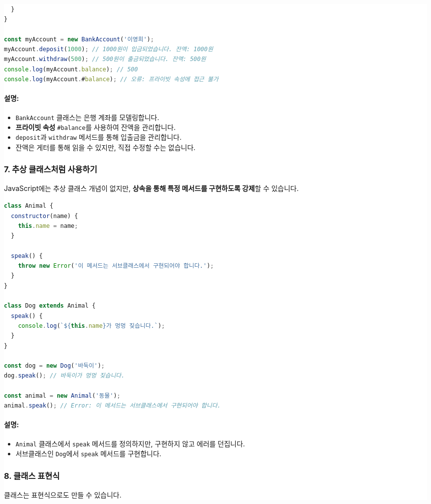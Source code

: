 ```javascript
  }
}

const myAccount = new BankAccount('이영희');
myAccount.deposit(1000); // 1000원이 입금되었습니다. 잔액: 1000원
myAccount.withdraw(500); // 500원이 출금되었습니다. 잔액: 500원
console.log(myAccount.balance); // 500
console.log(myAccount.#balance); // 오류: 프라이빗 속성에 접근 불가
```

#### 설명:

- `BankAccount` 클래스는 은행 계좌를 모델링합니다.
- **프라이빗 속성** `#balance`를 사용하여 잔액을 관리합니다.
- `deposit`과 `withdraw` 메서드를 통해 입출금을 관리합니다.
- 잔액은 게터를 통해 읽을 수 있지만, 직접 수정할 수는 없습니다.

### 7. **추상 클래스처럼 사용하기**

JavaScript에는 추상 클래스 개념이 없지만, **상속을 통해 특정 메서드를 구현하도록 강제**할 수 있습니다.

```javascript
class Animal {
  constructor(name) {
    this.name = name;
  }

  speak() {
    throw new Error('이 메서드는 서브클래스에서 구현되어야 합니다.');
  }
}

class Dog extends Animal {
  speak() {
    console.log(`${this.name}가 멍멍 짖습니다.`);
  }
}

const dog = new Dog('바둑이');
dog.speak(); // 바둑이가 멍멍 짖습니다.

const animal = new Animal('동물');
animal.speak(); // Error: 이 메서드는 서브클래스에서 구현되어야 합니다.
```

#### 설명:

- `Animal` 클래스에서 `speak` 메서드를 정의하지만, 구현하지 않고 에러를 던집니다.
- 서브클래스인 `Dog`에서 `speak` 메서드를 구현합니다.

### 8. **클래스 표현식**

클래스는 표현식으로도 만들 수 있습니다.
